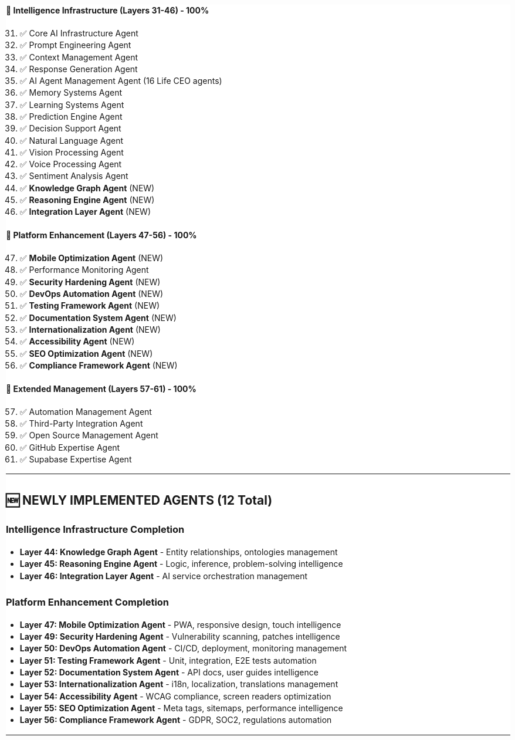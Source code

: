 #### 🤖 Intelligence Infrastructure (Layers 31-46) - 100%
31. ✅ Core AI Infrastructure Agent
32. ✅ Prompt Engineering Agent
33. ✅ Context Management Agent
34. ✅ Response Generation Agent
35. ✅ AI Agent Management Agent (16 Life CEO agents)
36. ✅ Memory Systems Agent
37. ✅ Learning Systems Agent
38. ✅ Prediction Engine Agent
39. ✅ Decision Support Agent
40. ✅ Natural Language Agent
41. ✅ Vision Processing Agent
42. ✅ Voice Processing Agent
43. ✅ Sentiment Analysis Agent
44. ✅ **Knowledge Graph Agent** (NEW)
45. ✅ **Reasoning Engine Agent** (NEW)
46. ✅ **Integration Layer Agent** (NEW)

#### 🚀 Platform Enhancement (Layers 47-56) - 100%
47. ✅ **Mobile Optimization Agent** (NEW)
48. ✅ Performance Monitoring Agent
49. ✅ **Security Hardening Agent** (NEW)
50. ✅ **DevOps Automation Agent** (NEW)
51. ✅ **Testing Framework Agent** (NEW)
52. ✅ **Documentation System Agent** (NEW)
53. ✅ **Internationalization Agent** (NEW)
54. ✅ **Accessibility Agent** (NEW)
55. ✅ **SEO Optimization Agent** (NEW)
56. ✅ **Compliance Framework Agent** (NEW)

#### 👑 Extended Management (Layers 57-61) - 100%
57. ✅ Automation Management Agent
58. ✅ Third-Party Integration Agent
59. ✅ Open Source Management Agent
60. ✅ GitHub Expertise Agent
61. ✅ Supabase Expertise Agent

---

## 🆕 NEWLY IMPLEMENTED AGENTS (12 Total)

### **Intelligence Infrastructure Completion**
- **Layer 44: Knowledge Graph Agent** - Entity relationships, ontologies management
- **Layer 45: Reasoning Engine Agent** - Logic, inference, problem-solving intelligence  
- **Layer 46: Integration Layer Agent** - AI service orchestration management

### **Platform Enhancement Completion**
- **Layer 47: Mobile Optimization Agent** - PWA, responsive design, touch intelligence
- **Layer 49: Security Hardening Agent** - Vulnerability scanning, patches intelligence
- **Layer 50: DevOps Automation Agent** - CI/CD, deployment, monitoring management
- **Layer 51: Testing Framework Agent** - Unit, integration, E2E tests automation
- **Layer 52: Documentation System Agent** - API docs, user guides intelligence
- **Layer 53: Internationalization Agent** - i18n, localization, translations management
- **Layer 54: Accessibility Agent** - WCAG compliance, screen readers optimization
- **Layer 55: SEO Optimization Agent** - Meta tags, sitemaps, performance intelligence
- **Layer 56: Compliance Framework Agent** - GDPR, SOC2, regulations automation

---